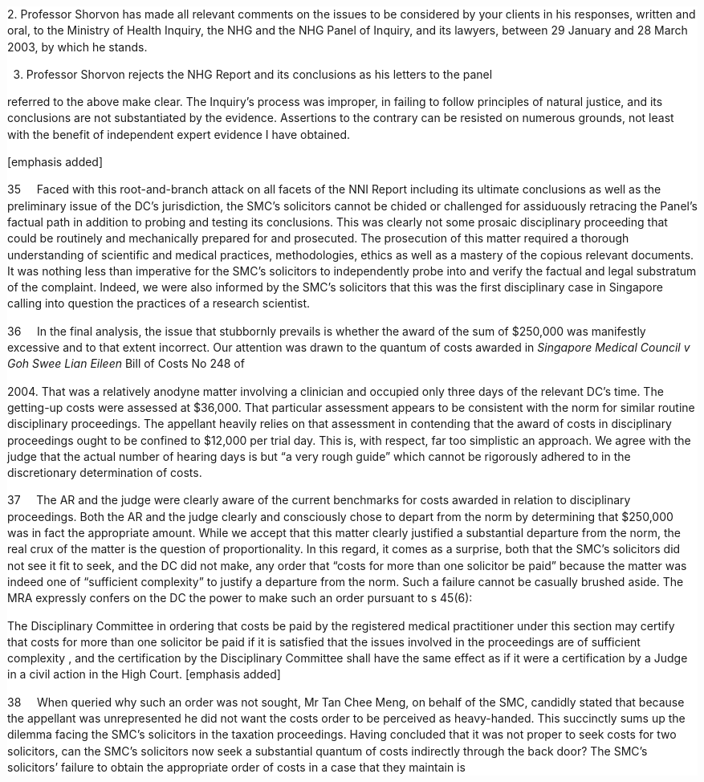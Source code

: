 2\. Professor Shorvon has made all relevant comments on the issues to be considered by your clients in his responses, written and oral, to the Ministry of Health Inquiry, the NHG and the     NHG Panel of Inquiry, and its lawyers, between 29 January and 28 March 2003, by which he stands. 

 3. Professor Shorvon rejects the NHG Report and its conclusions as his letters to the panel 


 referred to the above make clear. The Inquiry’s process was improper, in failing to follow principles of natural justice, and its conclusions are not substantiated by the evidence. Assertions to the contrary can be resisted on numerous grounds, not least with the benefit of independent expert evidence I have obtained. 

 [emphasis added] 

35     Faced with this root-and-branch attack on all facets of the NNI Report including its ultimate conclusions as well as the preliminary issue of the DC’s jurisdiction, the SMC’s solicitors cannot be chided or challenged for assiduously retracing the Panel’s factual path in addition to probing and testing its conclusions. This was clearly not some prosaic disciplinary proceeding that could be routinely and mechanically prepared for and prosecuted. The prosecution of this matter required a thorough understanding of scientific and medical practices, methodologies, ethics as well as a mastery of the copious relevant documents. It was nothing less than imperative for the SMC’s solicitors to independently probe into and verify the factual and legal substratum of the complaint. Indeed, we were also informed by the SMC’s solicitors that this was the first disciplinary case in Singapore calling into question the practices of a research scientist. 

36     In the final analysis, the issue that stubbornly prevails is whether the award of the sum of $250,000 was manifestly excessive and to that extent incorrect. Our attention was drawn to the quantum of costs awarded in _Singapore Medical Council v Goh Swee Lian Eileen_ Bill of Costs No 248 of 

2004\. That was a relatively anodyne matter involving a clinician and occupied only three days of the relevant DC’s time. The getting-up costs were assessed at $36,000. That particular assessment appears to be consistent with the norm for similar routine disciplinary proceedings. The appellant heavily relies on that assessment in contending that the award of costs in disciplinary proceedings ought to be confined to $12,000 per trial day. This is, with respect, far too simplistic an approach. We agree with the judge that the actual number of hearing days is but “a very rough guide” which cannot be rigorously adhered to in the discretionary determination of costs. 

37     The AR and the judge were clearly aware of the current benchmarks for costs awarded in relation to disciplinary proceedings. Both the AR and the judge clearly and consciously chose to depart from the norm by determining that $250,000 was in fact the appropriate amount. While we accept that this matter clearly justified a substantial departure from the norm, the real crux of the matter is the question of proportionality. In this regard, it comes as a surprise, both that the SMC’s solicitors did not see it fit to seek, and the DC did not make, any order that “costs for more than one solicitor be paid” because the matter was indeed one of “sufficient complexity” to justify a departure from the norm. Such a failure cannot be casually brushed aside. The MRA expressly confers on the DC the power to make such an order pursuant to s 45(6): 

 The Disciplinary Committee in ordering that costs be paid by the registered medical practitioner under this section may certify that costs for more than one solicitor be paid if it is satisfied that the issues involved in the proceedings are of sufficient complexity , and the certification by the Disciplinary Committee shall have the same effect as if it were a certification by a Judge in a civil action in the High Court. [emphasis added] 

38     When queried why such an order was not sought, Mr Tan Chee Meng, on behalf of the SMC, candidly stated that because the appellant was unrepresented he did not want the costs order to be perceived as heavy-handed. This succinctly sums up the dilemma facing the SMC’s solicitors in the taxation proceedings. Having concluded that it was not proper to seek costs for two solicitors, can the SMC’s solicitors now seek a substantial quantum of costs indirectly through the back door? The SMC’s solicitors’ failure to obtain the appropriate order of costs in a case that they maintain is 
